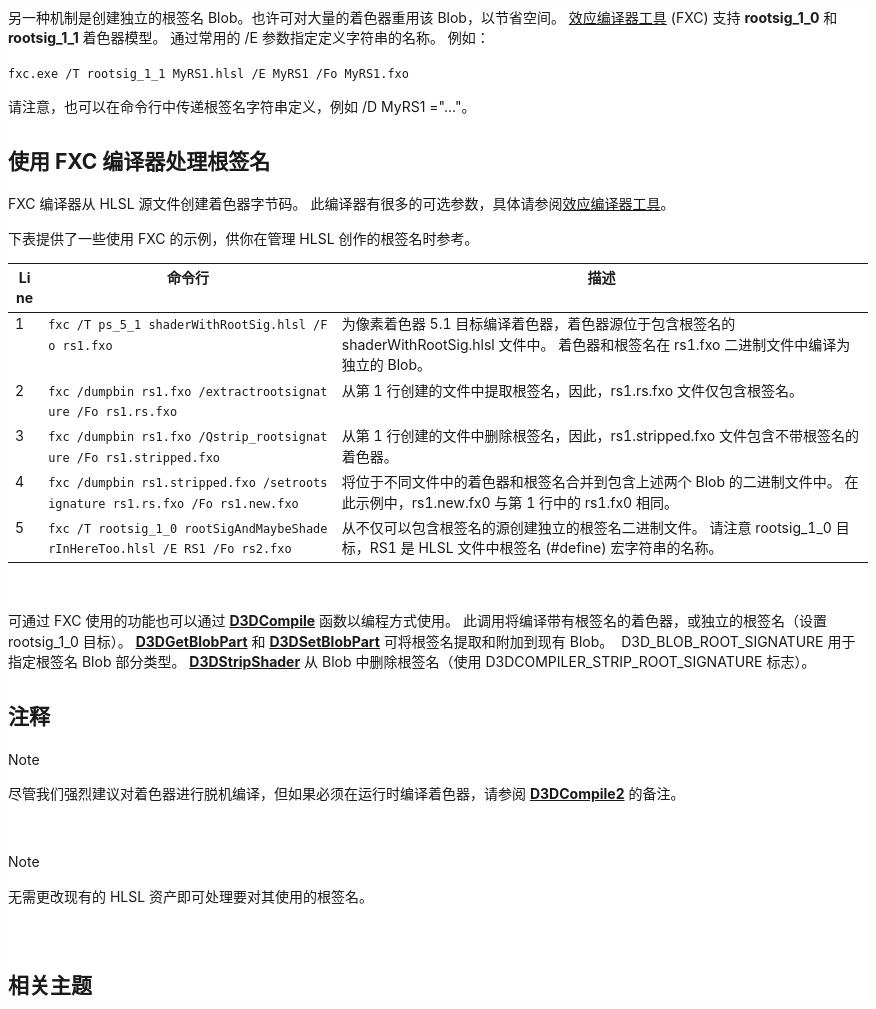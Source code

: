 另一种机制是创建独立的根签名 Blob。也许可对大量的着色器重用该 Blob，以节省空间。 [效应编译器工具](https://docs.microsoft.com/windows/desktop/direct3dtools/fxc) (FXC) 支持 **rootsig\_1\_0** 和 **rootsig\_1\_1** 着色器模型。 通过常用的 /E 参数指定定义字符串的名称。 例如：

``` syntax
fxc.exe /T rootsig_1_1 MyRS1.hlsl /E MyRS1 /Fo MyRS1.fxo
```

请注意，也可以在命令行中传递根签名字符串定义，例如 /D MyRS1 ="..."。

## <a name="manipulating-root-signatures-with-the-fxc-compiler"></a>使用 FXC 编译器处理根签名

FXC 编译器从 HLSL 源文件创建着色器字节码。 此编译器有很多的可选参数，具体请参阅[效应编译器工具](https://docs.microsoft.com/windows/desktop/direct3dtools/fxc)。

下表提供了一些使用 FXC 的示例，供你在管理 HLSL 创作的根签名时参考。



| Line | 命令行                                                                 | 描述                                                                                                                                                                                                                              |
|------|------------------------------------------------------------------------------|------------------------------------------------------------------------------------------------------------------------------------------------------------------------------------------------------------------------------------------|
| 1    | `fxc /T ps_5_1 shaderWithRootSig.hlsl /Fo rs1.fxo`                           | 为像素着色器 5.1 目标编译着色器，着色器源位于包含根签名的 shaderWithRootSig.hlsl 文件中。 着色器和根签名在 rs1.fxo 二进制文件中编译为独立的 Blob。    |
| 2    | `fxc /dumpbin rs1.fxo /extractrootsignature /Fo rs1.rs.fxo`                  | 从第 1 行创建的文件中提取根签名，因此，rs1.rs.fxo 文件仅包含根签名。                                                                                                                      |
| 3    | `fxc /dumpbin rs1.fxo /Qstrip_rootsignature /Fo rs1.stripped.fxo`            | 从第 1 行创建的文件中删除根签名，因此，rs1.stripped.fxo 文件包含不带根签名的着色器。                                                                                                       |
| 4    | `fxc /dumpbin rs1.stripped.fxo /setrootsignature rs1.rs.fxo /Fo rs1.new.fxo` | 将位于不同文件中的着色器和根签名合并到包含上述两个 Blob 的二进制文件中。 在此示例中，rs1.new.fx0 与第 1 行中的 rs1.fx0 相同。                                                           |
| 5    | `fxc /T rootsig_1_0 rootSigAndMaybeShaderInHereToo.hlsl /E RS1 /Fo rs2.fxo`  | 从不仅可以包含根签名的源创建独立的根签名二进制文件。 请注意 rootsig\_1\_0 目标，RS1 是 HLSL 文件中根签名 (\#define) 宏字符串的名称。 |



 

可通过 FXC 使用的功能也可以通过 [**D3DCompile**](https://docs.microsoft.com/windows/desktop/direct3dhlsl/d3dcompile) 函数以编程方式使用。 此调用将编译带有根签名的着色器，或独立的根签名（设置 rootsig\_1\_0 目标）。 [**D3DGetBlobPart**](https://docs.microsoft.com/windows/desktop/direct3dhlsl/d3dgetblobpart) 和 [**D3DSetBlobPart**](https://docs.microsoft.com/windows/desktop/direct3dhlsl/d3dsetblobpart) 可将根签名提取和附加到现有 Blob。  D3D\_BLOB\_ROOT\_SIGNATURE 用于指定根签名 Blob 部分类型。 [**D3DStripShader**](https://docs.microsoft.com/windows/desktop/direct3dhlsl/d3dstripshader) 从 Blob 中删除根签名（使用 D3DCOMPILER\_STRIP\_ROOT\_SIGNATURE 标志）。

## <a name="notes"></a>注释

> [!Note]  
> 尽管我们强烈建议对着色器进行脱机编译，但如果必须在运行时编译着色器，请参阅 [**D3DCompile2**](https://docs.microsoft.com/windows/desktop/direct3dhlsl/d3dcompile2) 的备注。

 

> [!Note]  
> 无需更改现有的 HLSL 资产即可处理要对其使用的根签名。

 

## <a name="related-topics"></a>相关主题

<dl> <dt>
